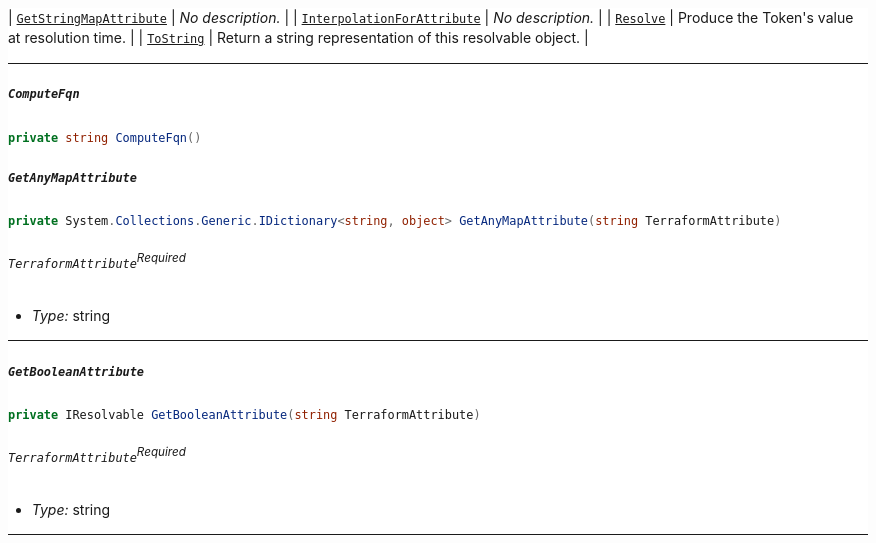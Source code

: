 | <code><a href="#rhizo-co-terraform-provider-oci.dataOciCloudMigrationsMigrations.DataOciCloudMigrationsMigrationsMigrationCollectionItemsOutputReference.getStringMapAttribute">GetStringMapAttribute</a></code> | *No description.* |
| <code><a href="#rhizo-co-terraform-provider-oci.dataOciCloudMigrationsMigrations.DataOciCloudMigrationsMigrationsMigrationCollectionItemsOutputReference.interpolationForAttribute">InterpolationForAttribute</a></code> | *No description.* |
| <code><a href="#rhizo-co-terraform-provider-oci.dataOciCloudMigrationsMigrations.DataOciCloudMigrationsMigrationsMigrationCollectionItemsOutputReference.resolve">Resolve</a></code> | Produce the Token's value at resolution time. |
| <code><a href="#rhizo-co-terraform-provider-oci.dataOciCloudMigrationsMigrations.DataOciCloudMigrationsMigrationsMigrationCollectionItemsOutputReference.toString">ToString</a></code> | Return a string representation of this resolvable object. |

---

##### `ComputeFqn` <a name="ComputeFqn" id="rhizo-co-terraform-provider-oci.dataOciCloudMigrationsMigrations.DataOciCloudMigrationsMigrationsMigrationCollectionItemsOutputReference.computeFqn"></a>

```csharp
private string ComputeFqn()
```

##### `GetAnyMapAttribute` <a name="GetAnyMapAttribute" id="rhizo-co-terraform-provider-oci.dataOciCloudMigrationsMigrations.DataOciCloudMigrationsMigrationsMigrationCollectionItemsOutputReference.getAnyMapAttribute"></a>

```csharp
private System.Collections.Generic.IDictionary<string, object> GetAnyMapAttribute(string TerraformAttribute)
```

###### `TerraformAttribute`<sup>Required</sup> <a name="TerraformAttribute" id="rhizo-co-terraform-provider-oci.dataOciCloudMigrationsMigrations.DataOciCloudMigrationsMigrationsMigrationCollectionItemsOutputReference.getAnyMapAttribute.parameter.terraformAttribute"></a>

- *Type:* string

---

##### `GetBooleanAttribute` <a name="GetBooleanAttribute" id="rhizo-co-terraform-provider-oci.dataOciCloudMigrationsMigrations.DataOciCloudMigrationsMigrationsMigrationCollectionItemsOutputReference.getBooleanAttribute"></a>

```csharp
private IResolvable GetBooleanAttribute(string TerraformAttribute)
```

###### `TerraformAttribute`<sup>Required</sup> <a name="TerraformAttribute" id="rhizo-co-terraform-provider-oci.dataOciCloudMigrationsMigrations.DataOciCloudMigrationsMigrationsMigrationCollectionItemsOutputReference.getBooleanAttribute.parameter.terraformAttribute"></a>

- *Type:* string

---
